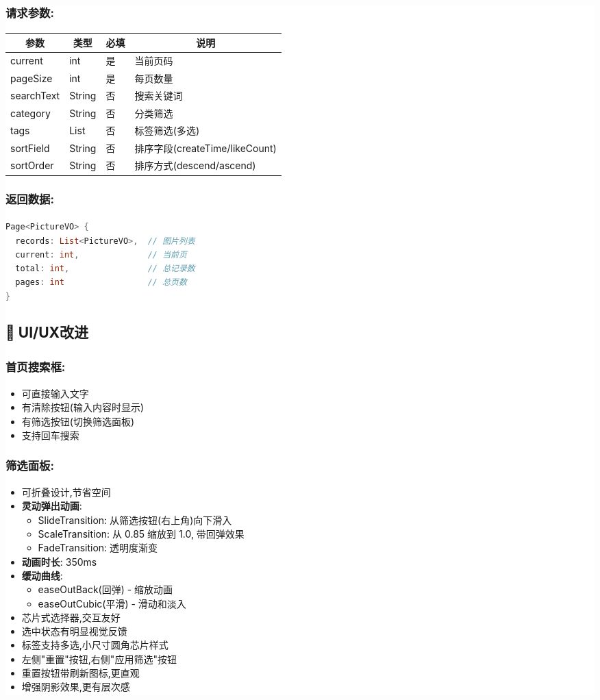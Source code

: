 ### 请求参数:
| 参数 | 类型 | 必填 | 说明 |
|------|------|------|------|
| current | int | 是 | 当前页码 |
| pageSize | int | 是 | 每页数量 |
| searchText | String | 否 | 搜索关键词 |
| category | String | 否 | 分类筛选 |
| tags | List<String> | 否 | 标签筛选(多选) |
| sortField | String | 否 | 排序字段(createTime/likeCount) |
| sortOrder | String | 否 | 排序方式(descend/ascend) |

### 返回数据:
```dart
Page<PictureVO> {
  records: List<PictureVO>,  // 图片列表
  current: int,              // 当前页
  total: int,                // 总记录数
  pages: int                 // 总页数
}
```

## 🎨 UI/UX改进

### 首页搜索框:
- 可直接输入文字
- 有清除按钮(输入内容时显示)
- 有筛选按钮(切换筛选面板)
- 支持回车搜索

### 筛选面板:
- 可折叠设计,节省空间
- **灵动弹出动画**: 
  - SlideTransition: 从筛选按钮(右上角)向下滑入
  - ScaleTransition: 从 0.85 缩放到 1.0, 带回弹效果
  - FadeTransition: 透明度渐变
- **动画时长**: 350ms
- **缓动曲线**: 
  - easeOutBack(回弹) - 缩放动画
  - easeOutCubic(平滑) - 滑动和淡入
- 芯片式选择器,交互友好
- 选中状态有明显视觉反馈
- 标签支持多选,小尺寸圆角芯片样式
- 左侧"重置"按钮,右侧"应用筛选"按钮
- 重置按钮带刷新图标,更直观
- 增强阴影效果,更有层次感
